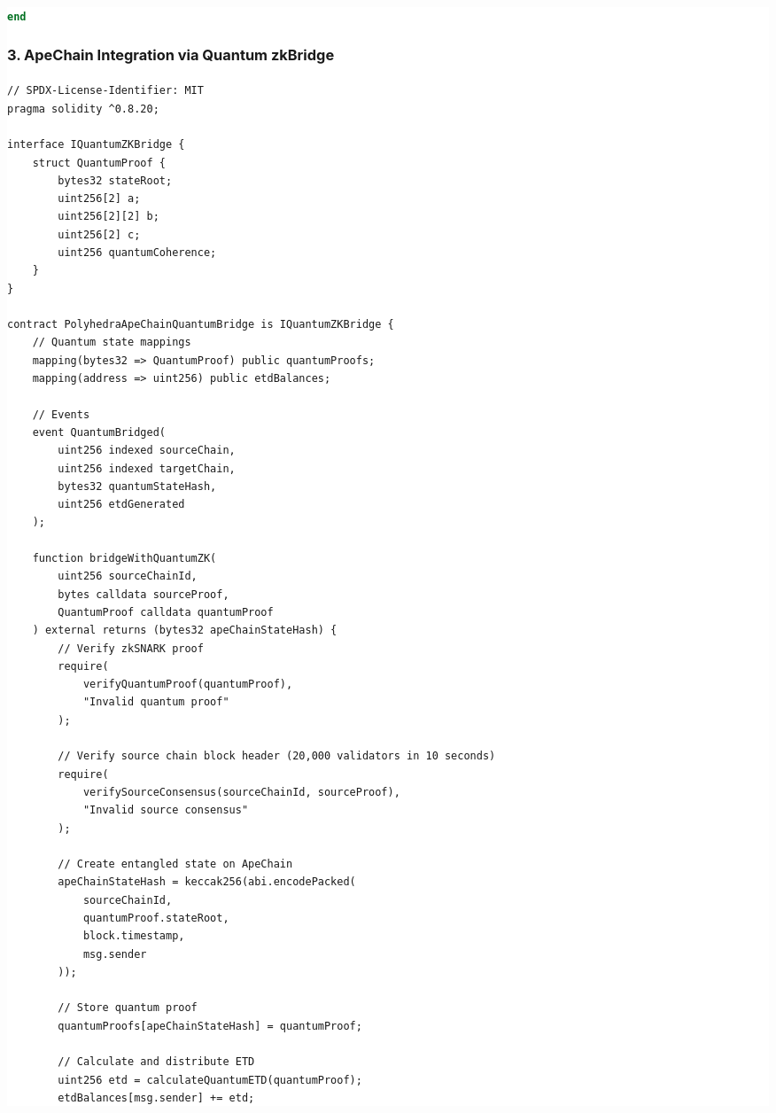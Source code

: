 ```julia
end
```

### 3. ApeChain Integration via Quantum zkBridge

```solidity
// SPDX-License-Identifier: MIT
pragma solidity ^0.8.20;

interface IQuantumZKBridge {
    struct QuantumProof {
        bytes32 stateRoot;
        uint256[2] a;
        uint256[2][2] b;
        uint256[2] c;
        uint256 quantumCoherence;
    }
}

contract PolyhedraApeChainQuantumBridge is IQuantumZKBridge {
    // Quantum state mappings
    mapping(bytes32 => QuantumProof) public quantumProofs;
    mapping(address => uint256) public etdBalances;
    
    // Events
    event QuantumBridged(
        uint256 indexed sourceChain,
        uint256 indexed targetChain,
        bytes32 quantumStateHash,
        uint256 etdGenerated
    );
    
    function bridgeWithQuantumZK(
        uint256 sourceChainId,
        bytes calldata sourceProof,
        QuantumProof calldata quantumProof
    ) external returns (bytes32 apeChainStateHash) {
        // Verify zkSNARK proof
        require(
            verifyQuantumProof(quantumProof),
            "Invalid quantum proof"
        );
        
        // Verify source chain block header (20,000 validators in 10 seconds)
        require(
            verifySourceConsensus(sourceChainId, sourceProof),
            "Invalid source consensus"
        );
        
        // Create entangled state on ApeChain
        apeChainStateHash = keccak256(abi.encodePacked(
            sourceChainId,
            quantumProof.stateRoot,
            block.timestamp,
            msg.sender
        ));
        
        // Store quantum proof
        quantumProofs[apeChainStateHash] = quantumProof;
        
        // Calculate and distribute ETD
        uint256 etd = calculateQuantumETD(quantumProof);
        etdBalances[msg.sender] += etd;
```